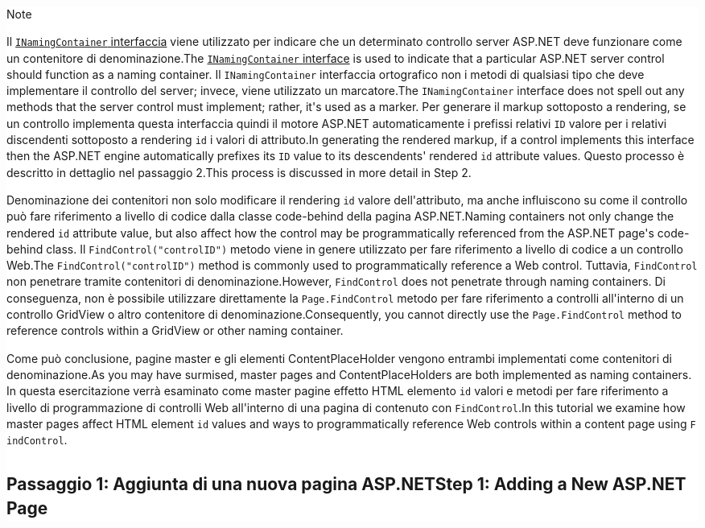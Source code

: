 > [!NOTE]
> <span data-ttu-id="56d19-123">Il [ `INamingContainer` interfaccia](https://msdn.microsoft.com/en-us/library/system.web.ui.inamingcontainer.aspx) viene utilizzato per indicare che un determinato controllo server ASP.NET deve funzionare come un contenitore di denominazione.</span><span class="sxs-lookup"><span data-stu-id="56d19-123">The [`INamingContainer` interface](https://msdn.microsoft.com/en-us/library/system.web.ui.inamingcontainer.aspx) is used to indicate that a particular ASP.NET server control should function as a naming container.</span></span> <span data-ttu-id="56d19-124">Il `INamingContainer` interfaccia ortografico non i metodi di qualsiasi tipo che deve implementare il controllo del server; invece, viene utilizzato un marcatore.</span><span class="sxs-lookup"><span data-stu-id="56d19-124">The `INamingContainer` interface does not spell out any methods that the server control must implement; rather, it's used as a marker.</span></span> <span data-ttu-id="56d19-125">Per generare il markup sottoposto a rendering, se un controllo implementa questa interfaccia quindi il motore ASP.NET automaticamente i prefissi relativi `ID` valore per i relativi discendenti sottoposto a rendering `id` i valori di attributo.</span><span class="sxs-lookup"><span data-stu-id="56d19-125">In generating the rendered markup, if a control implements this interface then the ASP.NET engine automatically prefixes its `ID` value to its descendents' rendered `id` attribute values.</span></span> <span data-ttu-id="56d19-126">Questo processo è descritto in dettaglio nel passaggio 2.</span><span class="sxs-lookup"><span data-stu-id="56d19-126">This process is discussed in more detail in Step 2.</span></span>


<span data-ttu-id="56d19-127">Denominazione dei contenitori non solo modificare il rendering `id` valore dell'attributo, ma anche influiscono su come il controllo può fare riferimento a livello di codice dalla classe code-behind della pagina ASP.NET.</span><span class="sxs-lookup"><span data-stu-id="56d19-127">Naming containers not only change the rendered `id` attribute value, but also affect how the control may be programmatically referenced from the ASP.NET page's code-behind class.</span></span> <span data-ttu-id="56d19-128">Il `FindControl("controlID")` metodo viene in genere utilizzato per fare riferimento a livello di codice a un controllo Web.</span><span class="sxs-lookup"><span data-stu-id="56d19-128">The `FindControl("controlID")` method is commonly used to programmatically reference a Web control.</span></span> <span data-ttu-id="56d19-129">Tuttavia, `FindControl` non penetrare tramite contenitori di denominazione.</span><span class="sxs-lookup"><span data-stu-id="56d19-129">However, `FindControl` does not penetrate through naming containers.</span></span> <span data-ttu-id="56d19-130">Di conseguenza, non è possibile utilizzare direttamente la `Page.FindControl` metodo per fare riferimento a controlli all'interno di un controllo GridView o altro contenitore di denominazione.</span><span class="sxs-lookup"><span data-stu-id="56d19-130">Consequently, you cannot directly use the `Page.FindControl` method to reference controls within a GridView or other naming container.</span></span>

<span data-ttu-id="56d19-131">Come può conclusione, pagine master e gli elementi ContentPlaceHolder vengono entrambi implementati come contenitori di denominazione.</span><span class="sxs-lookup"><span data-stu-id="56d19-131">As you may have surmised, master pages and ContentPlaceHolders are both implemented as naming containers.</span></span> <span data-ttu-id="56d19-132">In questa esercitazione verrà esaminato come master pagine effetto HTML elemento `id` valori e metodi per fare riferimento a livello di programmazione di controlli Web all'interno di una pagina di contenuto con `FindControl`.</span><span class="sxs-lookup"><span data-stu-id="56d19-132">In this tutorial we examine how master pages affect HTML element `id` values and ways to programmatically reference Web controls within a content page using `FindControl`.</span></span>

## <a name="step-1-adding-a-new-aspnet-page"></a><span data-ttu-id="56d19-133">Passaggio 1: Aggiunta di una nuova pagina ASP.NET</span><span class="sxs-lookup"><span data-stu-id="56d19-133">Step 1: Adding a New ASP.NET Page</span></span>
